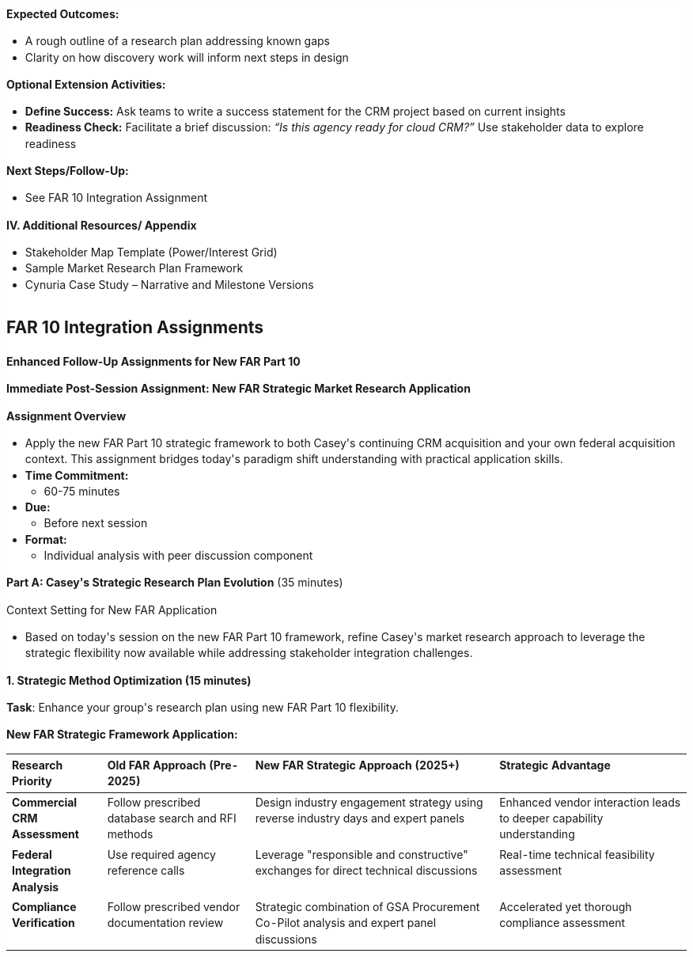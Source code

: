 **Expected Outcomes:**
* A rough outline of a research plan addressing known gaps  
* Clarity on how discovery work will inform next steps in design

**Optional Extension Activities:**
* **Define Success:** Ask teams to write a success statement for the CRM project based on current insights  
* **Readiness Check:** Facilitate a brief discussion: *“Is this agency ready for cloud CRM?”* Use stakeholder data to explore readiness

**Next Steps/Follow-Up:**
* See FAR 10 Integration Assignment

**IV. Additional Resources/ Appendix**

* Stakeholder Map Template (Power/Interest Grid)  
* Sample Market Research Plan Framework  
* Cynuria Case Study – Narrative and Milestone Versions

## FAR 10 Integration Assignments  

**Enhanced Follow-Up Assignments for New FAR Part 10**  

**Immediate Post-Session Assignment: New FAR Strategic Market Research Application**

**Assignment Overview**
- Apply the new FAR Part 10 strategic framework to both Casey's continuing CRM acquisition and your own federal acquisition context. This assignment bridges today's paradigm shift understanding with practical application skills.
- **Time Commitment:** 
    - 60-75 minutes
- **Due:** 
    - Before next session
- **Format:** 
    - Individual analysis with peer discussion component

**Part A: Casey's Strategic Research Plan Evolution** (35 minutes)

Context Setting for New FAR Application
- Based on today's session on the new FAR Part 10 framework, refine Casey's market research approach to leverage the strategic flexibility now available while addressing stakeholder integration challenges.

**1\. Strategic Method Optimization (15 minutes)**

**Task**: Enhance your group's research plan using new FAR Part 10 flexibility.

**New FAR Strategic Framework Application:**

| Research Priority | Old FAR Approach (Pre-2025) | New FAR Strategic Approach (2025+) | Strategic Advantage |
| :---- | :---- | :---- | :---- |
| **Commercial CRM Assessment** | Follow prescribed database search and RFI methods | Design industry engagement strategy using reverse industry days and expert panels | Enhanced vendor interaction leads to deeper capability understanding |
| **Federal Integration Analysis** | Use required agency reference calls | Leverage "responsible and constructive" exchanges for direct technical discussions | Real-time technical feasibility assessment |
| **Compliance Verification** | Follow prescribed vendor documentation review | Strategic combination of GSA Procurement Co-Pilot analysis and expert panel discussions | Accelerated yet thorough compliance assessment |
